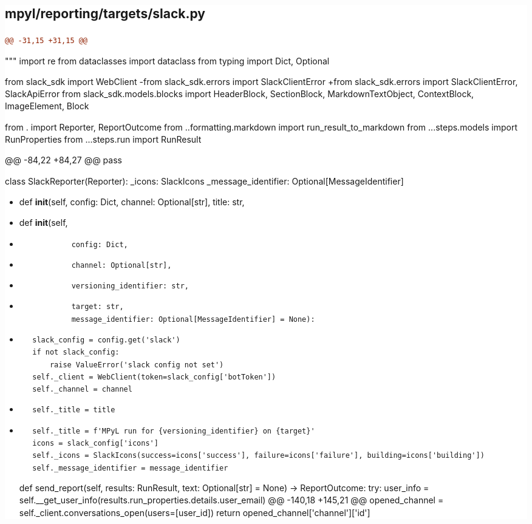 ## mpyl/reporting/targets/slack.py

```diff
@@ -31,15 +31,15 @@
 ```
 """
 import re
 from dataclasses import dataclass
 from typing import Dict, Optional
 
 from slack_sdk import WebClient
-from slack_sdk.errors import SlackClientError
+from slack_sdk.errors import SlackClientError, SlackApiError
 from slack_sdk.models.blocks import HeaderBlock, SectionBlock, MarkdownTextObject, ContextBlock, ImageElement, Block
 
 from . import Reporter, ReportOutcome
 from ..formatting.markdown import run_result_to_markdown
 from ...steps.models import RunProperties
 from ...steps.run import RunResult
 
@@ -84,22 +84,27 @@
     pass
 
 
 class SlackReporter(Reporter):
     _icons: SlackIcons
     _message_identifier: Optional[MessageIdentifier]
 
-    def __init__(self, config: Dict, channel: Optional[str], title: str,
+    def __init__(self,
+                 config: Dict,
+                 channel: Optional[str],
+                 versioning_identifier: str,
+                 target: str,
                  message_identifier: Optional[MessageIdentifier] = None):
+
         slack_config = config.get('slack')
         if not slack_config:
             raise ValueError('slack config not set')
         self._client = WebClient(token=slack_config['botToken'])
         self._channel = channel
-        self._title = title
+        self._title = f'MPyL run for {versioning_identifier} on {target}'
         icons = slack_config['icons']
         self._icons = SlackIcons(success=icons['success'], failure=icons['failure'], building=icons['building'])
         self._message_identifier = message_identifier
 
     def send_report(self, results: RunResult, text: Optional[str] = None) -> ReportOutcome:
         try:
             user_info = self.__get_user_info(results.run_properties.details.user_email)
@@ -140,18 +145,21 @@
         opened_channel = self._client.conversations_open(users=[user_id])
         return opened_channel['channel']['id']
 